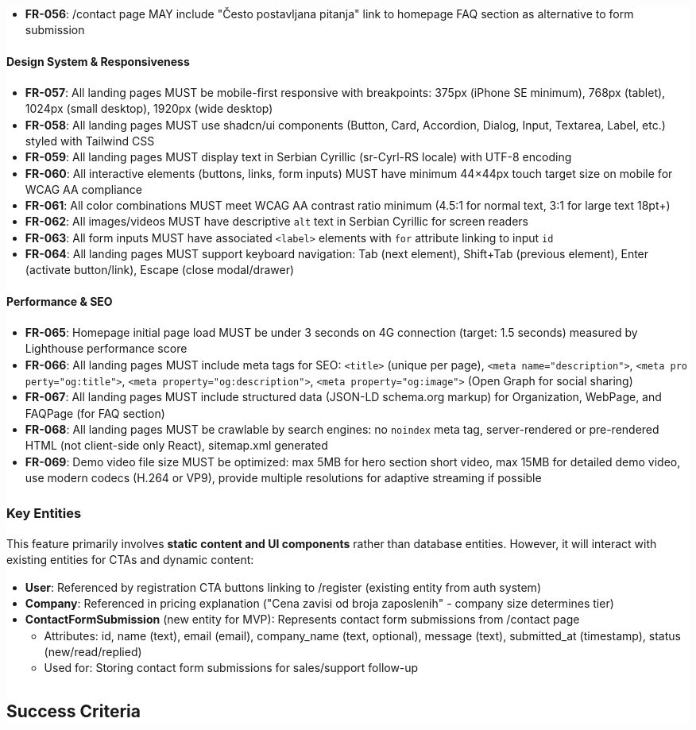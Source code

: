 - **FR-056**: /contact page MAY include "Često postavljana pitanja" link to homepage FAQ section as alternative to form submission

#### Design System & Responsiveness

- **FR-057**: All landing pages MUST be mobile-first responsive with breakpoints: 375px (iPhone SE minimum), 768px (tablet), 1024px (small desktop), 1920px (wide desktop)
- **FR-058**: All landing pages MUST use shadcn/ui components (Button, Card, Accordion, Dialog, Input, Textarea, Label, etc.) styled with Tailwind CSS
- **FR-059**: All landing pages MUST display text in Serbian Cyrillic (sr-Cyrl-RS locale) with UTF-8 encoding
- **FR-060**: All interactive elements (buttons, links, form inputs) MUST have minimum 44×44px touch target size on mobile for WCAG AA compliance
- **FR-061**: All color combinations MUST meet WCAG AA contrast ratio minimum (4.5:1 for normal text, 3:1 for large text 18pt+)
- **FR-062**: All images/videos MUST have descriptive `alt` text in Serbian Cyrillic for screen readers
- **FR-063**: All form inputs MUST have associated `<label>` elements with `for` attribute linking to input `id`
- **FR-064**: All landing pages MUST support keyboard navigation: Tab (next element), Shift+Tab (previous element), Enter (activate button/link), Escape (close modal/drawer)

#### Performance & SEO

- **FR-065**: Homepage initial page load MUST be under 3 seconds on 4G connection (target: 1.5 seconds) measured by Lighthouse performance score
- **FR-066**: All landing pages MUST include meta tags for SEO: `<title>` (unique per page), `<meta name="description">`, `<meta property="og:title">`, `<meta property="og:description">`, `<meta property="og:image">` (Open Graph for social sharing)
- **FR-067**: All landing pages MUST include structured data (JSON-LD schema.org markup) for Organization, WebPage, and FAQPage (for FAQ section)
- **FR-068**: All landing pages MUST be crawlable by search engines: no `noindex` meta tag, server-rendered or pre-rendered HTML (not client-side only React), sitemap.xml generated
- **FR-069**: Demo video file size MUST be optimized: max 5MB for hero section short video, max 15MB for detailed demo video, use modern codecs (H.264 or VP9), provide multiple resolutions for adaptive streaming if possible

### Key Entities

This feature primarily involves **static content and UI components** rather than database entities. However, it will interact with existing entities for CTAs and dynamic content:

- **User**: Referenced by registration CTA buttons linking to /register (existing entity from auth system)
- **Company**: Referenced in pricing explanation ("Cena zavisi od broja zaposlenih" - company size determines tier)
- **ContactFormSubmission** (new entity for MVP): Represents contact form submissions from /contact page
  - Attributes: id, name (text), email (email), company_name (text, optional), message (text), submitted_at (timestamp), status (new/read/replied)
  - Used for: Storing contact form submissions for sales/support follow-up

## Success Criteria
